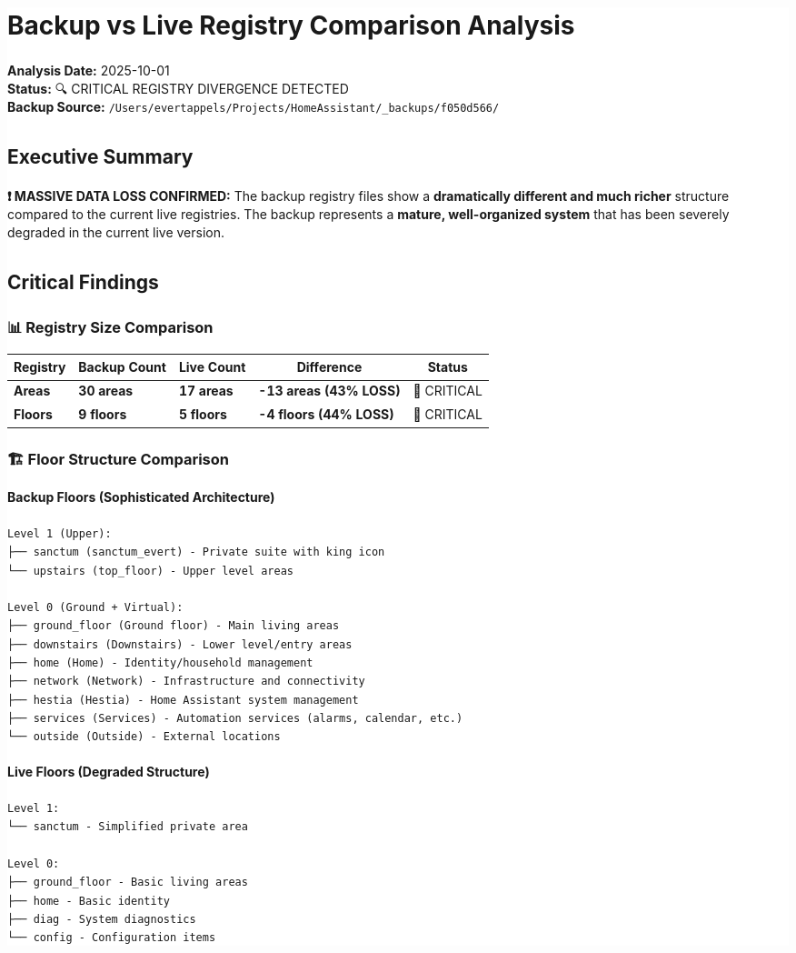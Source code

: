 # Backup vs Live Registry Comparison Analysis
**Analysis Date:** 2025-10-01  
**Status:** 🔍 CRITICAL REGISTRY DIVERGENCE DETECTED  
**Backup Source:** `/Users/evertappels/Projects/HomeAssistant/_backups/f050d566/`  

## Executive Summary
**❗ MASSIVE DATA LOSS CONFIRMED:** The backup registry files show a **dramatically different and much richer** structure compared to the current live registries. The backup represents a **mature, well-organized system** that has been severely degraded in the current live version.

## Critical Findings

### **📊 Registry Size Comparison**
| Registry | Backup Count | Live Count | Difference | Status |
|----------|-------------|------------|------------|--------|
| **Areas** | **30 areas** | **17 areas** | **-13 areas (43% LOSS)** | 🚨 CRITICAL |
| **Floors** | **9 floors** | **5 floors** | **-4 floors (44% LOSS)** | 🚨 CRITICAL |

### **🏗️ Floor Structure Comparison**

#### **Backup Floors (Sophisticated Architecture)**
```
Level 1 (Upper):
├── sanctum (sanctum_evert) - Private suite with king icon
└── upstairs (top_floor) - Upper level areas

Level 0 (Ground + Virtual):
├── ground_floor (Ground floor) - Main living areas  
├── downstairs (Downstairs) - Lower level/entry areas
├── home (Home) - Identity/household management
├── network (Network) - Infrastructure and connectivity
├── hestia (Hestia) - Home Assistant system management
├── services (Services) - Automation services (alarms, calendar, etc.)
└── outside (Outside) - External locations
```

#### **Live Floors (Degraded Structure)**
```  
Level 1:
└── sanctum - Simplified private area

Level 0:  
├── ground_floor - Basic living areas
├── home - Basic identity
├── diag - System diagnostics  
└── config - Configuration items
```

